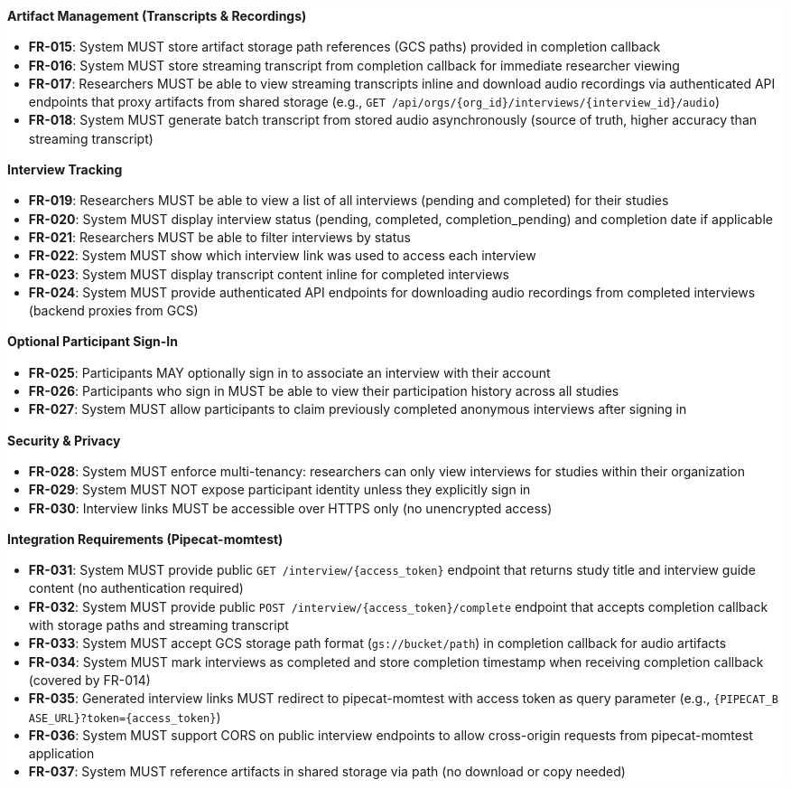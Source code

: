 **Artifact Management (Transcripts & Recordings)**

- **FR-015**: System MUST store artifact storage path references (GCS paths) provided in completion callback
- **FR-016**: System MUST store streaming transcript from completion callback for immediate researcher viewing
- **FR-017**: Researchers MUST be able to view streaming transcripts inline and download audio recordings via authenticated API endpoints that proxy artifacts from shared storage (e.g., `GET /api/orgs/{org_id}/interviews/{interview_id}/audio`)
- **FR-018**: System MUST generate batch transcript from stored audio asynchronously (source of truth, higher accuracy than streaming transcript)

**Interview Tracking**

- **FR-019**: Researchers MUST be able to view a list of all interviews (pending and completed) for their studies
- **FR-020**: System MUST display interview status (pending, completed, completion_pending) and completion date if applicable
- **FR-021**: Researchers MUST be able to filter interviews by status
- **FR-022**: System MUST show which interview link was used to access each interview
- **FR-023**: System MUST display transcript content inline for completed interviews
- **FR-024**: System MUST provide authenticated API endpoints for downloading audio recordings from completed interviews (backend proxies from GCS)

**Optional Participant Sign-In**

- **FR-025**: Participants MAY optionally sign in to associate an interview with their account
- **FR-026**: Participants who sign in MUST be able to view their participation history across all studies
- **FR-027**: System MUST allow participants to claim previously completed anonymous interviews after signing in

**Security & Privacy**

- **FR-028**: System MUST enforce multi-tenancy: researchers can only view interviews for studies within their organization
- **FR-029**: System MUST NOT expose participant identity unless they explicitly sign in
- **FR-030**: Interview links MUST be accessible over HTTPS only (no unencrypted access)

**Integration Requirements (Pipecat-momtest)**

- **FR-031**: System MUST provide public `GET /interview/{access_token}` endpoint that returns study title and interview guide content (no authentication required)
- **FR-032**: System MUST provide public `POST /interview/{access_token}/complete` endpoint that accepts completion callback with storage paths and streaming transcript
- **FR-033**: System MUST accept GCS storage path format (`gs://bucket/path`) in completion callback for audio artifacts
- **FR-034**: System MUST mark interviews as completed and store completion timestamp when receiving completion callback (covered by FR-014)
- **FR-035**: Generated interview links MUST redirect to pipecat-momtest with access token as query parameter (e.g., `{PIPECAT_BASE_URL}?token={access_token}`)
- **FR-036**: System MUST support CORS on public interview endpoints to allow cross-origin requests from pipecat-momtest application
- **FR-037**: System MUST reference artifacts in shared storage via path (no download or copy needed)
